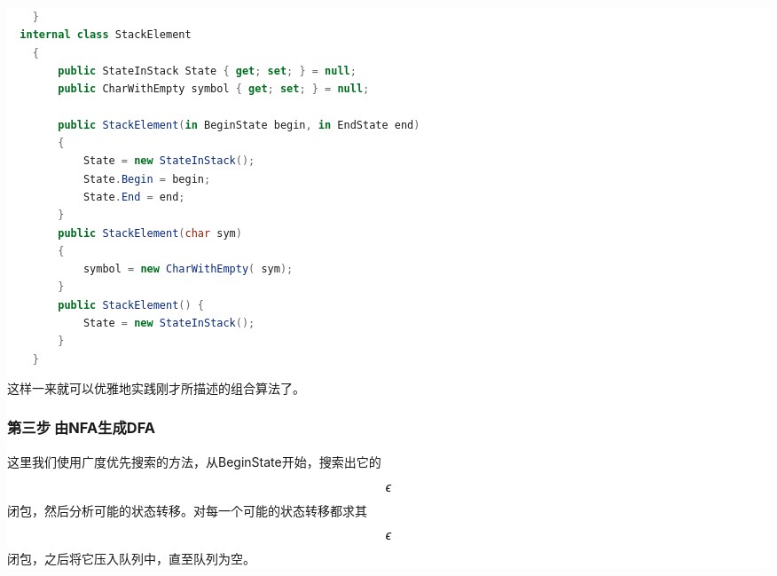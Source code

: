 ```c#
    }
  internal class StackElement
    {
        public StateInStack State { get; set; } = null;
        public CharWithEmpty symbol { get; set; } = null;

        public StackElement(in BeginState begin, in EndState end)
        {
            State = new StateInStack();
            State.Begin = begin;
            State.End = end;
        }
        public StackElement(char sym)
        {
            symbol = new CharWithEmpty( sym);
        }
        public StackElement() {
            State = new StateInStack();
        }
    }
```

这样一来就可以优雅地实践刚才所描述的组合算法了。

### 第三步 由NFA生成DFA

这里我们使用广度优先搜索的方法，从BeginState开始，搜索出它的$$\epsilon$$闭包，然后分析可能的状态转移。对每一个可能的状态转移都求其$$\epsilon$$闭包，之后将它压入队列中，直至队列为空。
